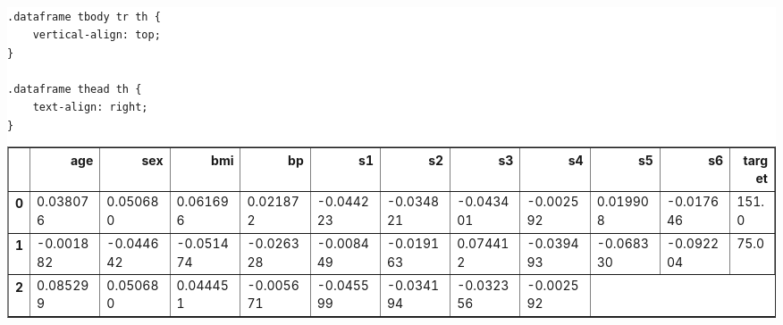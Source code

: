     .dataframe tbody tr th {
        vertical-align: top;
    }

    .dataframe thead th {
        text-align: right;
    }
</style>
<table border="1" class="dataframe">
  <thead>
    <tr style="text-align: right;">
      <th></th>
      <th>age</th>
      <th>sex</th>
      <th>bmi</th>
      <th>bp</th>
      <th>s1</th>
      <th>s2</th>
      <th>s3</th>
      <th>s4</th>
      <th>s5</th>
      <th>s6</th>
      <th>target</th>
    </tr>
  </thead>
  <tbody>
    <tr>
      <th>0</th>
      <td>0.038076</td>
      <td>0.050680</td>
      <td>0.061696</td>
      <td>0.021872</td>
      <td>-0.044223</td>
      <td>-0.034821</td>
      <td>-0.043401</td>
      <td>-0.002592</td>
      <td>0.019908</td>
      <td>-0.017646</td>
      <td>151.0</td>
    </tr>
    <tr>
      <th>1</th>
      <td>-0.001882</td>
      <td>-0.044642</td>
      <td>-0.051474</td>
      <td>-0.026328</td>
      <td>-0.008449</td>
      <td>-0.019163</td>
      <td>0.074412</td>
      <td>-0.039493</td>
      <td>-0.068330</td>
      <td>-0.092204</td>
      <td>75.0</td>
    </tr>
    <tr>
      <th>2</th>
      <td>0.085299</td>
      <td>0.050680</td>
      <td>0.044451</td>
      <td>-0.005671</td>
      <td>-0.045599</td>
      <td>-0.034194</td>
      <td>-0.032356</td>
      <td>-0.002592</td>